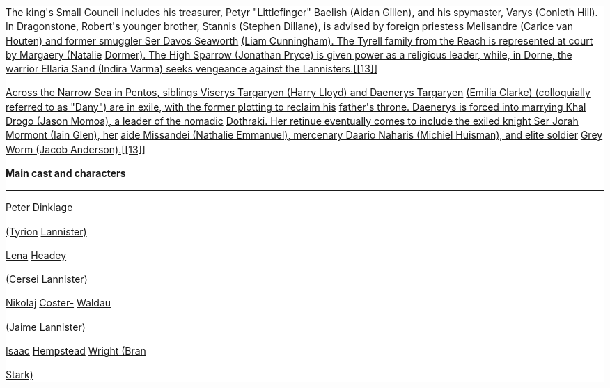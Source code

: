 [The king's Small Council includes his treasurer, Petyr "Littlefinger" Baelish (Aidan Gillen), and his](https://en.wikipedia.org/wiki/Petyr_Baelish)
[spymaster, Varys (Conleth Hill). In Dragonstone, Robert's younger brother, Stannis (Stephen Dillane), is](https://en.wikipedia.org/wiki/Spymaster)
[advised by foreign priestess Melisandre (Carice van Houten) and former smuggler Ser Davos Seaworth](https://en.wikipedia.org/wiki/Melisandre)
[(Liam Cunningham). The Tyrell family from the Reach is represented at court by Margaery (Natalie](https://en.wikipedia.org/wiki/Liam_Cunningham)
[Dormer). The High Sparrow (Jonathan Pryce) is given power as a religious leader, while, in Dorne, the](https://en.wikipedia.org/wiki/Natalie_Dormer)
[warrior Ellaria Sand (Indira Varma) seeks vengeance against the Lannisters.[[13]]](https://en.wikipedia.org/wiki/Ellaria_Sand)

[Across the Narrow Sea in Pentos, siblings Viserys Targaryen (Harry Lloyd) and Daenerys Targaryen](https://en.wikipedia.org/wiki/World_of_A_Song_of_Ice_and_Fire#Free_Cities_and_vicinity)
[(Emilia Clarke) (colloquially referred to as "Dany") are in exile, with the former plotting to reclaim his](https://en.wikipedia.org/wiki/Emilia_Clarke)
[father's throne. Daenerys is forced into marrying Khal Drogo (Jason Momoa), a leader of the nomadic](https://en.wikipedia.org/wiki/Khal_Drogo)
[Dothraki. Her retinue eventually comes to include the exiled knight Ser Jorah Mormont (Iain Glen), her](https://en.wikipedia.org/wiki/World_of_A_Song_of_Ice_and_Fire#Dothraki_Sea)
[aide Missandei (Nathalie Emmanuel), mercenary Daario Naharis (Michiel Huisman), and elite soldier](https://en.wikipedia.org/wiki/Missandei)
[Grey Worm (Jacob Anderson).[[13]]](https://en.wikipedia.org/wiki/List_of_Game_of_Thrones_characters#Grey_Worm)

**Main cast and characters**


-----

[Peter Dinklage](https://en.wikipedia.org/wiki/Peter_Dinklage)

[(Tyrion](https://en.wikipedia.org/wiki/Tyrion_Lannister)
[Lannister)](https://en.wikipedia.org/wiki/Tyrion_Lannister)


[Lena](https://en.wikipedia.org/wiki/Lena_Headey)
[Headey](https://en.wikipedia.org/wiki/Lena_Headey)

[(Cersei](https://en.wikipedia.org/wiki/Cersei_Lannister)
[Lannister)](https://en.wikipedia.org/wiki/Cersei_Lannister)


[Nikolaj](https://en.wikipedia.org/wiki/Nikolaj_Coster-Waldau)
[Coster-](https://en.wikipedia.org/wiki/Nikolaj_Coster-Waldau)
[Waldau](https://en.wikipedia.org/wiki/Nikolaj_Coster-Waldau)

[(Jaime](https://en.wikipedia.org/wiki/Jaime_Lannister)
[Lannister)](https://en.wikipedia.org/wiki/Jaime_Lannister)

[Isaac](https://en.wikipedia.org/wiki/Isaac_Hempstead_Wright)
[Hempstead](https://en.wikipedia.org/wiki/Isaac_Hempstead_Wright)
[Wright (Bran](https://en.wikipedia.org/wiki/Isaac_Hempstead_Wright)

[Stark)](https://en.wikipedia.org/wiki/Bran_Stark)

